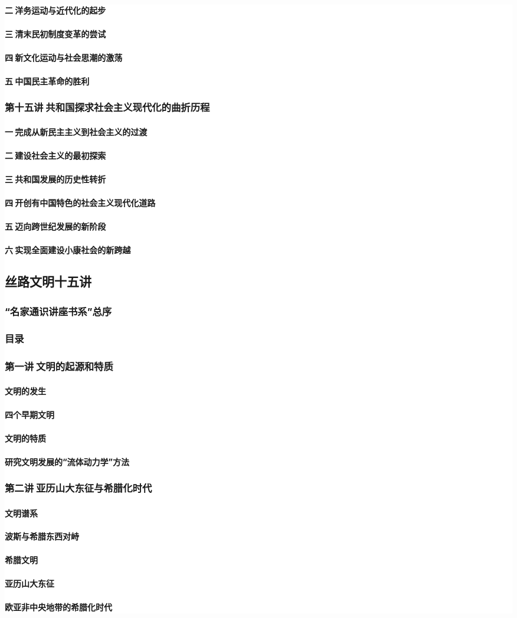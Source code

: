 #### 二 洋务运动与近代化的起步

#### 三 清末民初制度变革的尝试

#### 四 新文化运动与社会思潮的激荡

#### 五 中国民主革命的胜利

### 第十五讲 共和国探求社会主义现代化的曲折历程

#### 一 完成从新民主主义到社会主义的过渡

#### 二 建设社会主义的最初探索

#### 三 共和国发展的历史性转折

#### 四 开创有中国特色的社会主义现代化道路

#### 五 迈向跨世纪发展的新阶段

#### 六 实现全面建设小康社会的新跨越

## 丝路文明十五讲

### “名家通识讲座书系”总序

### 目录

### 第一讲 文明的起源和特质

#### 文明的发生

#### 四个早期文明

#### 文明的特质

#### 研究文明发展的“流体动力学”方法

### 第二讲 亚历山大东征与希腊化时代

#### 文明谱系

#### 波斯与希腊东西对峙

#### 希腊文明

#### 亚历山大东征

#### 欧亚非中央地带的希腊化时代
